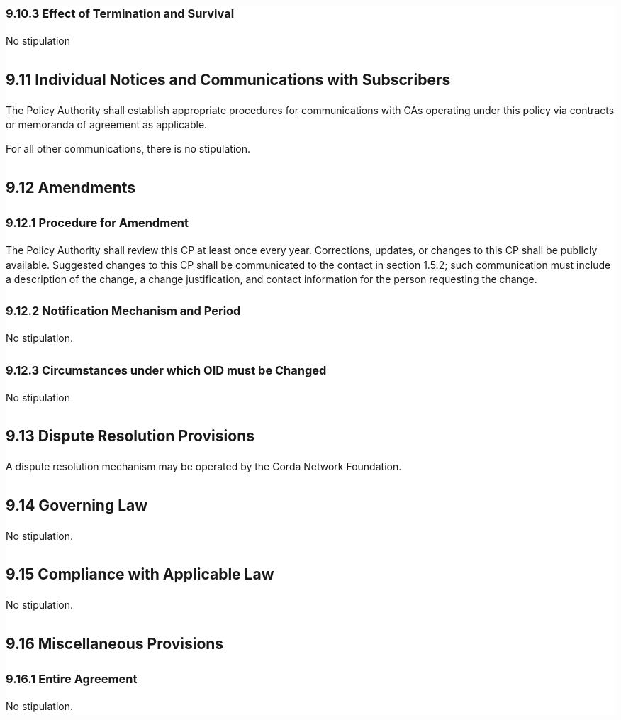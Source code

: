 ### 9.10.3 Effect of Termination and Survival

No stipulation

## 9.11 Individual Notices and Communications with Subscribers

The Policy Authority shall establish appropriate procedures for communications with CAs operating under this policy via
contracts or memoranda of agreement as applicable.

For all other communications, there is no stipulation.

## 9.12 Amendments

### 9.12.1 Procedure for Amendment

The Policy Authority shall review this CP at least once every year. Corrections, updates, or changes to this CP shall 
be publicly available. Suggested changes to this CP shall be communicated to the contact in section 1.5.2; such 
communication must include a description of the change, a change justification, and contact information for the person 
requesting the change.

### 9.12.2 Notification Mechanism and Period

No stipulation.

### 9.12.3 Circumstances under which OID must be Changed

No stipulation

## 9.13 Dispute Resolution Provisions

A dispute resolution mechanism may be operated by the Corda Network Foundation.

## 9.14 Governing Law

No stipulation.

## 9.15 Compliance with Applicable Law

No stipulation.

## 9.16 Miscellaneous Provisions

### 9.16.1 Entire Agreement

No stipulation.
